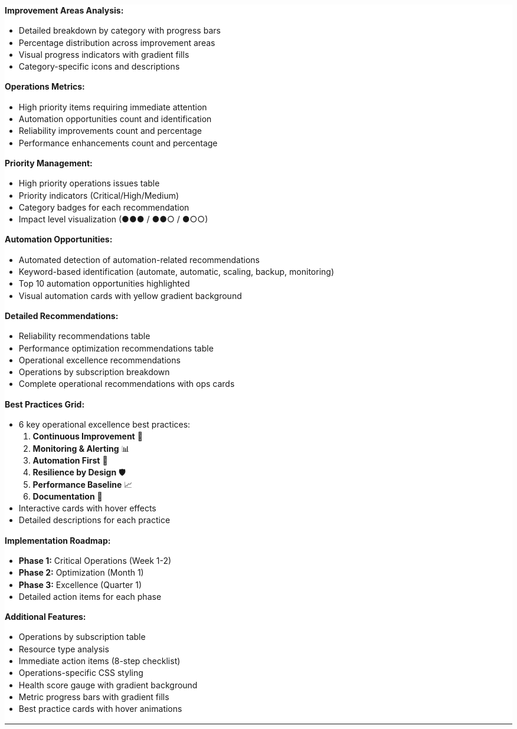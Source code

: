 **Improvement Areas Analysis:**
- Detailed breakdown by category with progress bars
- Percentage distribution across improvement areas
- Visual progress indicators with gradient fills
- Category-specific icons and descriptions

**Operations Metrics:**
- High priority items requiring immediate attention
- Automation opportunities count and identification
- Reliability improvements count and percentage
- Performance enhancements count and percentage

**Priority Management:**
- High priority operations issues table
- Priority indicators (Critical/High/Medium)
- Category badges for each recommendation
- Impact level visualization (●●● / ●●○ / ●○○)

**Automation Opportunities:**
- Automated detection of automation-related recommendations
- Keyword-based identification (automate, automatic, scaling, backup, monitoring)
- Top 10 automation opportunities highlighted
- Visual automation cards with yellow gradient background

**Detailed Recommendations:**
- Reliability recommendations table
- Performance optimization recommendations table
- Operational excellence recommendations
- Operations by subscription breakdown
- Complete operational recommendations with ops cards

**Best Practices Grid:**
- 6 key operational excellence best practices:
  1. **Continuous Improvement** 🔄
  2. **Monitoring & Alerting** 📊
  3. **Automation First** 🤖
  4. **Resilience by Design** 🛡️
  5. **Performance Baseline** 📈
  6. **Documentation** 📝
- Interactive cards with hover effects
- Detailed descriptions for each practice

**Implementation Roadmap:**
- **Phase 1:** Critical Operations (Week 1-2)
- **Phase 2:** Optimization (Month 1)
- **Phase 3:** Excellence (Quarter 1)
- Detailed action items for each phase

**Additional Features:**
- Operations by subscription table
- Resource type analysis
- Immediate action items (8-step checklist)
- Operations-specific CSS styling
- Health score gauge with gradient background
- Metric progress bars with gradient fills
- Best practice cards with hover animations

---